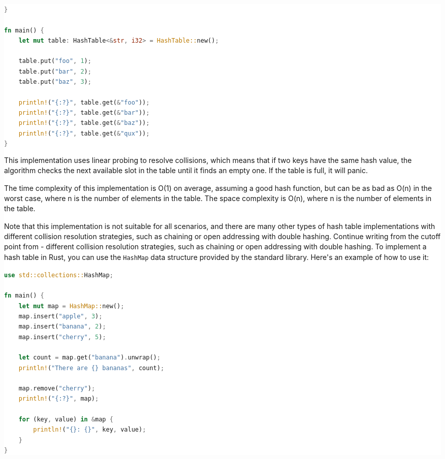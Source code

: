 ```rust
}

fn main() {
    let mut table: HashTable<&str, i32> = HashTable::new();
    
    table.put("foo", 1);
    table.put("bar", 2);
    table.put("baz", 3);
    
    println!("{:?}", table.get(&"foo"));
    println!("{:?}", table.get(&"bar"));
    println!("{:?}", table.get(&"baz"));
    println!("{:?}", table.get(&"qux"));
}
```

This implementation uses linear probing to resolve collisions, which means that if two keys have the same hash value, the algorithm checks the next available slot in the table until it finds an empty one. If the table is full, it will panic.

The time complexity of this implementation is O(1) on average, assuming a good hash function, but can be as bad as O(n) in the worst case, where n is the number of elements in the table. The space complexity is O(n), where n is the number of elements in the table.

Note that this implementation is not suitable for all scenarios, and there are many other types of hash table implementations with different collision resolution strategies, such as chaining or open addressing with double hashing.
Continue writing from the cutoff point from -  different collision resolution strategies, such as chaining or open addressing with double hashing.
To implement a hash table in Rust, you can use the `HashMap` data structure provided by the standard library. Here's an example of how to use it:

```rust
use std::collections::HashMap;

fn main() {
    let mut map = HashMap::new();
    map.insert("apple", 3);
    map.insert("banana", 2);
    map.insert("cherry", 5);

    let count = map.get("banana").unwrap();
    println!("There are {} bananas", count);

    map.remove("cherry");
    println!("{:?}", map);

    for (key, value) in &map {
        println!("{}: {}", key, value);
    }
}
```
